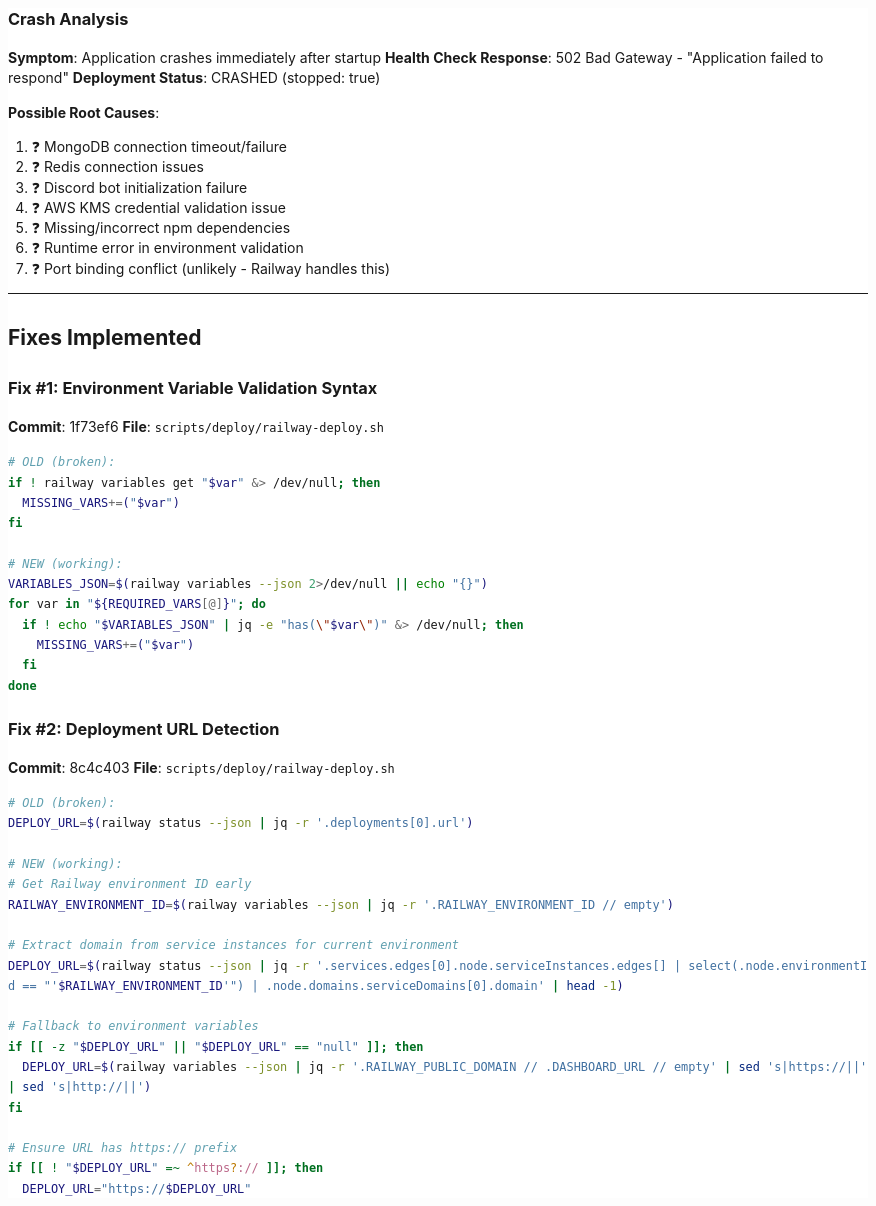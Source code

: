 ### Crash Analysis

**Symptom**: Application crashes immediately after startup
**Health Check Response**: 502 Bad Gateway - "Application failed to respond"
**Deployment Status**: CRASHED (stopped: true)

**Possible Root Causes**:
1. ❓ MongoDB connection timeout/failure
2. ❓ Redis connection issues
3. ❓ Discord bot initialization failure
4. ❓ AWS KMS credential validation issue
5. ❓ Missing/incorrect npm dependencies
6. ❓ Runtime error in environment validation
7. ❓ Port binding conflict (unlikely - Railway handles this)

---

## Fixes Implemented

### Fix #1: Environment Variable Validation Syntax
**Commit**: 1f73ef6
**File**: `scripts/deploy/railway-deploy.sh`

```bash
# OLD (broken):
if ! railway variables get "$var" &> /dev/null; then
  MISSING_VARS+=("$var")
fi

# NEW (working):
VARIABLES_JSON=$(railway variables --json 2>/dev/null || echo "{}")
for var in "${REQUIRED_VARS[@]}"; do
  if ! echo "$VARIABLES_JSON" | jq -e "has(\"$var\")" &> /dev/null; then
    MISSING_VARS+=("$var")
  fi
done
```

### Fix #2: Deployment URL Detection
**Commit**: 8c4c403
**File**: `scripts/deploy/railway-deploy.sh`

```bash
# OLD (broken):
DEPLOY_URL=$(railway status --json | jq -r '.deployments[0].url')

# NEW (working):
# Get Railway environment ID early
RAILWAY_ENVIRONMENT_ID=$(railway variables --json | jq -r '.RAILWAY_ENVIRONMENT_ID // empty')

# Extract domain from service instances for current environment
DEPLOY_URL=$(railway status --json | jq -r '.services.edges[0].node.serviceInstances.edges[] | select(.node.environmentId == "'$RAILWAY_ENVIRONMENT_ID'") | .node.domains.serviceDomains[0].domain' | head -1)

# Fallback to environment variables
if [[ -z "$DEPLOY_URL" || "$DEPLOY_URL" == "null" ]]; then
  DEPLOY_URL=$(railway variables --json | jq -r '.RAILWAY_PUBLIC_DOMAIN // .DASHBOARD_URL // empty' | sed 's|https://||' | sed 's|http://||')
fi

# Ensure URL has https:// prefix
if [[ ! "$DEPLOY_URL" =~ ^https?:// ]]; then
  DEPLOY_URL="https://$DEPLOY_URL"
```